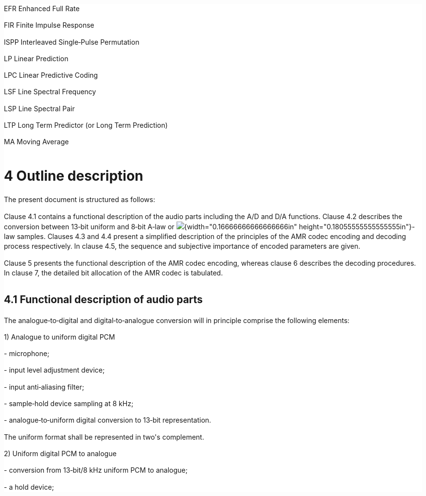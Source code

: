 EFR Enhanced Full Rate

FIR Finite Impulse Response

ISPP Interleaved Single‑Pulse Permutation

LP Linear Prediction

LPC Linear Predictive Coding

LSF Line Spectral Frequency

LSP Line Spectral Pair

LTP Long Term Predictor (or Long Term Prediction)

MA Moving Average

4 Outline description
=====================

The present document is structured as follows:

Clause 4.1 contains a functional description of the audio parts
including the A/D and D/A functions. Clause 4.2 describes the conversion
between 13‑bit uniform and 8‑bit A‑law or
![](media/image167.wmf){width="0.16666666666666666in"
height="0.18055555555555555in"}-law samples. Clauses 4.3 and 4.4 present
a simplified description of the principles of the AMR codec encoding and
decoding process respectively. In clause 4.5, the sequence and
subjective importance of encoded parameters are given.

Clause 5 presents the functional description of the AMR codec encoding,
whereas clause 6 describes the decoding procedures. In clause 7, the
detailed bit allocation of the AMR codec is tabulated.

4.1 Functional description of audio parts
-----------------------------------------

The analogue‑to‑digital and digital‑to‑analogue conversion will in
principle comprise the following elements:

1\) Analogue to uniform digital PCM

\- microphone;

\- input level adjustment device;

\- input anti‑aliasing filter;

\- sample‑hold device sampling at 8 kHz;

\- analogue‑to‑uniform digital conversion to 13‑bit representation.

The uniform format shall be represented in two\'s complement.

2\) Uniform digital PCM to analogue

\- conversion from 13‑bit/8 kHz uniform PCM to analogue;

\- a hold device;
